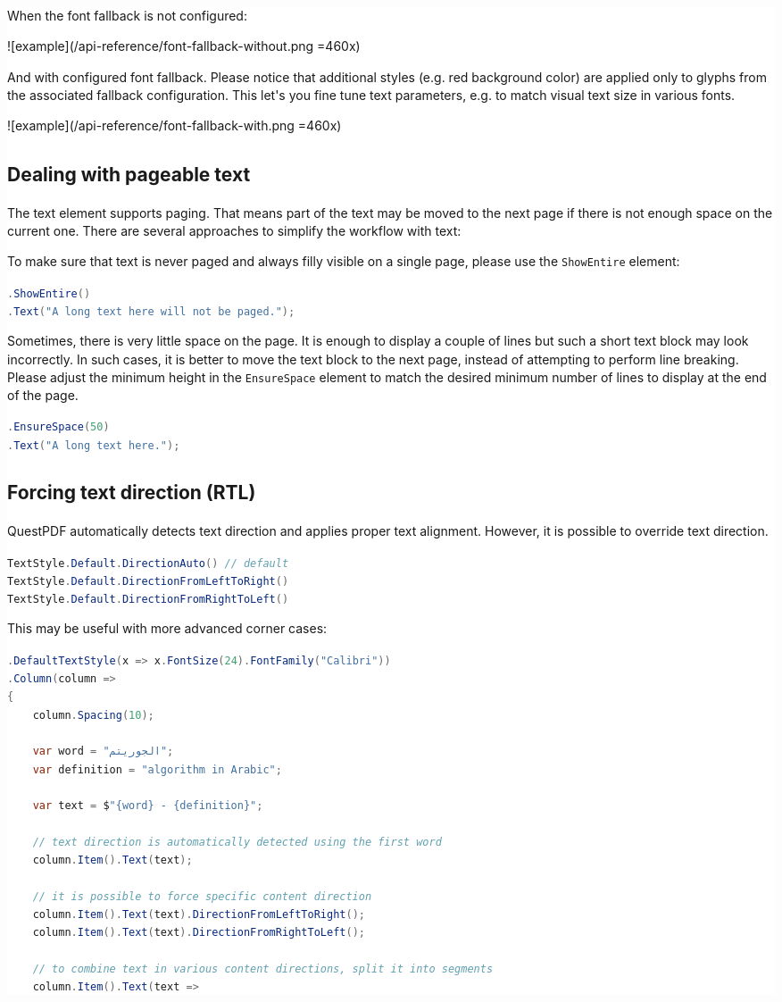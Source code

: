 When the font fallback is not configured:

![example](/api-reference/font-fallback-without.png =460x)

And with configured font fallback. Please notice that additional styles (e.g. red background color) are applied only to glyphs from the associated fallback configuration. This let's you fine tune text parameters, e.g. to match visual text size in various fonts.

![example](/api-reference/font-fallback-with.png =460x)

## Dealing with pageable text

The text element supports paging. That means part of the text may be moved to the next page if there is not enough space on the current one. There are several approaches to simplify the workflow with text:

To make sure that text is never paged and always filly visible on a single page, please use the `ShowEntire` element:

```csharp
.ShowEntire()
.Text("A long text here will not be paged.");
```

Sometimes, there is very little space on the page. It is enough to display a couple of lines but such a short text block may look incorrectly. In such cases, it is better to move the text block to the next page, instead of attempting to perform line breaking. Please adjust the minimum height in the `EnsureSpace` element to match the desired minimum number of lines to display at the end of the page.

```csharp
.EnsureSpace(50)
.Text("A long text here.");
```

## Forcing text direction (RTL)

QuestPDF automatically detects text direction and applies proper text alignment. However, it is possible to override text direction. 

```csharp
TextStyle.Default.DirectionAuto() // default
TextStyle.Default.DirectionFromLeftToRight()
TextStyle.Default.DirectionFromRightToLeft()
```

This may be useful with more advanced corner cases:

```csharp
.DefaultTextStyle(x => x.FontSize(24).FontFamily("Calibri"))
.Column(column =>
{
    column.Spacing(10);
    
    var word = "الجوريتم";
    var definition = "algorithm in Arabic";

    var text = $"{word} - {definition}";
    
    // text direction is automatically detected using the first word
    column.Item().Text(text);
    
    // it is possible to force specific content direction
    column.Item().Text(text).DirectionFromLeftToRight();
    column.Item().Text(text).DirectionFromRightToLeft();

    // to combine text in various content directions, split it into segments
    column.Item().Text(text =>
```